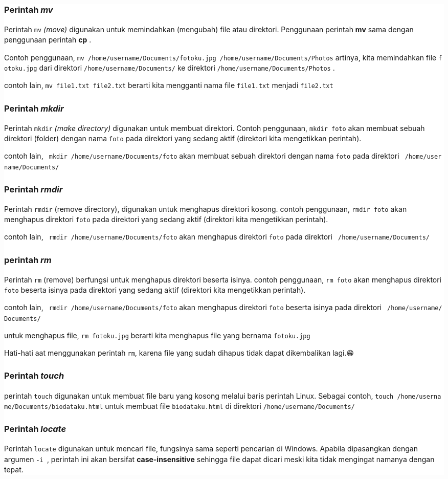 ### Perintah _mv_

Perintah `mv` _(move)_ digunakan untuk memindahkan (mengubah) file atau direktori. Penggunaan perintah __mv__ sama dengan penggunaan perintah __cp__ .

Contoh penggunaan, `mv /home/username/Documents/fotoku.jpg /home/username/Documents/Photos` artinya, kita memindahkan file `fotoku.jpg` dari direktori `/home/username/Documents/` ke direktori `/home/username/Documents/Photos` .

contoh lain, `mv file1.txt file2.txt` berarti kita mengganti nama file `file1.txt` menjadi `file2.txt` 

### Perintah _mkdir_

Perintah `mkdir` _(make directory)_ digunakan untuk membuat direktori.
Contoh penggunaan, `mkdir foto` akan membuat sebuah direktori (folder) dengan nama `foto` pada direktori yang sedang aktif (direktori kita mengetikkan perintah).

contoh lain, ` mkdir /home/username/Documents/foto` akan membuat sebuah direktori dengan nama `foto` pada direktori ` /home/username/Documents/`


### Perintah _rmdir_ 


Perintah `rmdir` (remove directory), digunakan untuk menghapus direktori kosong.
contoh penggunaan, `rmdir foto` akan menghapus direktori `foto` pada direktori yang sedang aktif (direktori kita mengetikkan perintah).

contoh lain, ` rmdir /home/username/Documents/foto` akan menghapus direktori `foto` pada direktori ` /home/username/Documents/`


### perintah _rm_ 

Perintah `rm` (remove) berfungsi untuk menghapus direktori beserta isinya. 
contoh penggunaan, `rm foto` akan menghapus direktori `foto` beserta isinya pada direktori yang sedang aktif (direktori kita mengetikkan perintah).

contoh lain, ` rmdir /home/username/Documents/foto` akan menghapus direktori `foto` beserta isinya pada direktori ` /home/username/Documents/`

untuk menghapus file, `rm fotoku.jpg` berarti kita menghapus file yang bernama `fotoku.jpg` 

Hati-hati aat menggunakan perintah `rm`, karena file yang sudah dihapus tidak dapat dikembalikan lagi.😁

### Perintah _touch_

perintah `touch` digunakan untuk membuat file baru yang kosong melalui baris perintah Linux.
Sebagai contoh, `touch /home/username/Documents/biodataku.html` untuk membuat file `biodataku.html` di direktori `/home/username/Documents/`

### Perintah _locate_

Perintah `locate` digunakan untuk mencari file, fungsinya sama seperti pencarian di Windows. Apabila dipasangkan dengan argumen `-i `, perintah ini akan bersifat __case-insensitive__ sehingga file dapat dicari meski kita tidak mengingat namanya dengan tepat.
